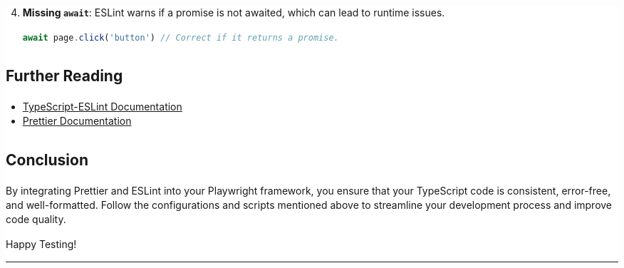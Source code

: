 4. **Missing `await`**: ESLint warns if a promise is not awaited, which can lead to runtime issues.
    ```javascript
    await page.click('button') // Correct if it returns a promise.
    ```

## Further Reading

-   [TypeScript-ESLint Documentation](https://typescript-eslint.io/)
-   [Prettier Documentation](https://prettier.io/)

## Conclusion

By integrating Prettier and ESLint into your Playwright framework, you ensure that your TypeScript code is consistent, error-free, and well-formatted. Follow the configurations and scripts mentioned above to streamline your development process and improve code quality.

Happy Testing!

---

